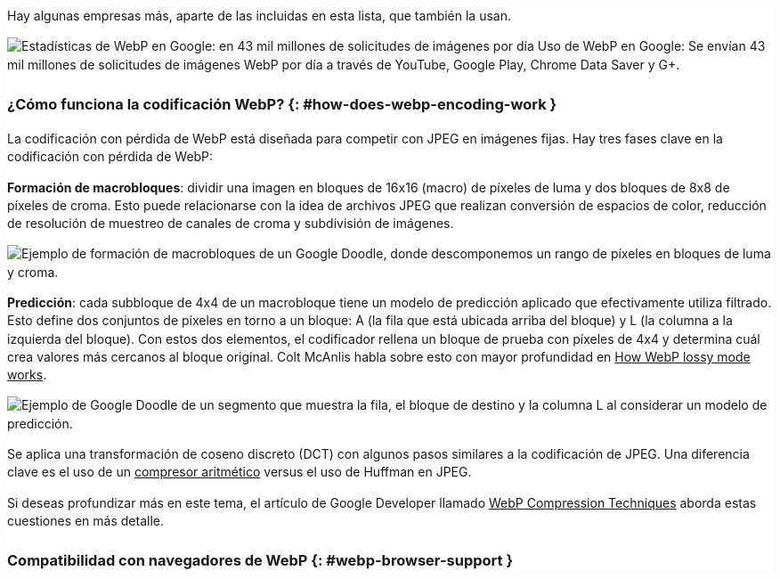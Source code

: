 Hay algunas empresas más, aparte de las incluidas en esta lista, que también la usan.


<img src="images/webp-conversion.jpg" alt="Estadísticas de WebP en Google: en 43 mil millones
 de solicitudes de imágenes por día" /> Uso de WebP en Google: Se envían 43 mil millones de solicitudes de imágenes WebP
 por día a través de YouTube, Google Play, Chrome Data Saver y G+.

### ¿Cómo funciona la codificación WebP? {: #how-does-webp-encoding-work }

La codificación con pérdida de WebP está diseñada para competir con JPEG en imágenes fijas. Hay
tres fases clave en la codificación con pérdida de WebP:

**Formación de macrobloques**: dividir una imagen en bloques de 16x16 (macro) de píxeles de luma
y dos bloques de 8x8 de píxeles de croma. Esto puede relacionarse con la idea de
archivos JPEG que realizan conversión de espacios de color, reducción de resolución de muestreo de canales de croma y subdivisión de
imágenes.


<img src="images/Modern-Image18.png" alt="Ejemplo de formación de macrobloques de un Google
 Doodle, donde descomponemos un rango de píxeles en bloques de luma y
 croma."/>



**Predicción**: cada subbloque de 4x4 de un macrobloque tiene un modelo de predicción
aplicado que efectivamente utiliza filtrado. Esto define dos conjuntos de píxeles en torno a
un bloque: A (la fila que está ubicada arriba del bloque) y L (la columna a la izquierda del bloque).
Con estos dos elementos, el codificador rellena un bloque de prueba con píxeles de 4x4 y determina
cuál crea valores más cercanos al bloque original. Colt McAnlis habla sobre
esto con mayor profundidad en [How WebP lossy mode
works](https://medium.com/@duhroach/how-webp-works-lossly-mode-33bd2b1d0670).



<img src="images/Modern-Image19.png" alt="Ejemplo de Google Doodle de un segmento
 que muestra la fila, el bloque de destino y la columna L al considerar un
 modelo de predicción."/>



Se aplica una transformación de coseno discreto (DCT) con algunos pasos similares a la codificación de
JPEG. Una diferencia clave es el uso de un [compresor
aritmético](https://www.youtube.com/watch?v=FdMoL3PzmSA&index=7&list=PLOU2XLYxmsIJGErt5rrCqaSGTMyyqNt2H)
versus el uso de Huffman en JPEG.

Si deseas profundizar más en este tema, el artículo de Google Developer llamado [WebP Compression
Techniques](/speed/webp/docs/compression) aborda
estas cuestiones en más detalle.


### Compatibilidad con navegadores de WebP {: #webp-browser-support }
